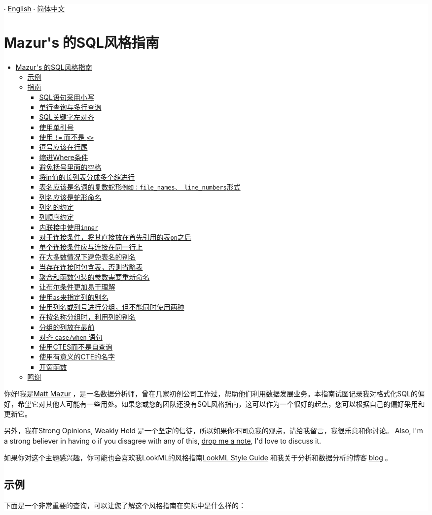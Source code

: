 ∙ [English](README.md) ∙ [简体中文](README-zh.md)

# Mazur's 的SQL风格指南

- [Mazur's 的SQL风格指南](#mazur-s--sql----)
    * [示例](##示例)
    * [指南](##指南)
        + [SQL语句采用小写](##SQL语句采用小写)
        + [单行查询与多行查询](#---------)
        + [SQL关键字左对齐](#sql------)
        + [使用单引号](#-----)
        + [使用 `!=` 而不是 `<>`](#----------------)
        + [逗号应该在行尾](#-------)
        + [缩进Where条件](#--where--)
        + [避免括号里面的空格](#---------)
        + [将in值的长列表分成多个缩进行](#-in------------)
        + [表名应该是名词的复数蛇形`例如：file_names、 line_numbers`形式](#----------------file-names--line-numbers---)
        + [列名应该是蛇形命名](#---------)
        + [列名的约定](#-----)
        + [列顺序约定](#-----)
        + [内联接中使用`inner`](#-------inner-)
        + [对于连接条件，将其直接放在首先引用的表`on`之后](#--------------------on---)
        + [单个连接条件应与连接在同一行上](#---------------)
        + [在大多数情况下避免表名的别名](#--------------)
        + [当存在连接时包含表，否则省略表](#---------------)
        + [聚合和函数包装的参数需要重新命名](#----------------)
        + [让布尔条件更加易于理解](#-----------)
        + [使用`as`来指定列的别名](#---as--------)
        + [使用列名或列号进行分组，但不能同时使用两种](#---------------------)
        + [在按名称分组时，利用列的别名](#--------------)
        + [分组的列放在最前](#--------)
        + [对齐 `case/when` 语句](#----case-when----)
        + [使用CTES而不是自查询](#--ctes------)
        + [使用有意义的CTE的名字](#------cte---)
        + [开窗函数](#----)
    * [鸣谢](#--)
    

你好!我是[Matt Mazur](https://mattmazur.com/) ，是一名数据分析师，曾在几家初创公司工作过，帮助他们利用数据发展业务。本指南试图记录我对格式化SQL的偏好，希望它对其他人可能有一些用处。如果您或您的团队还没有SQL风格指南，这可以作为一个很好的起点，您可以根据自己的偏好采用和更新它。

另外，我在[Strong Opinions, Weakly Held](https://medium.com/@ameet/strong-opinions-weakly-held-a-framework-for-thinking-6530d417e364) 是一个坚定的信徒，所以如果你不同意我的观点，请给我留言，我很乐意和你讨论。
Also, I'm a strong believer in having o if you disagree with any of this, [drop me a note](https://mattmazur.com/contact/), I'd love to discuss it.

如果你对这个主题感兴趣，你可能也会喜欢我LookML的风格指南[LookML Style Guide](https://github.com/mattm/lookml-style-guide) 和我关于分析和数据分析的博客 [blog](https://mattmazur.com/category/analytics/) 。

## 示例

下面是一个非常重要的查询，可以让您了解这个风格指南在实际中是什么样的：
